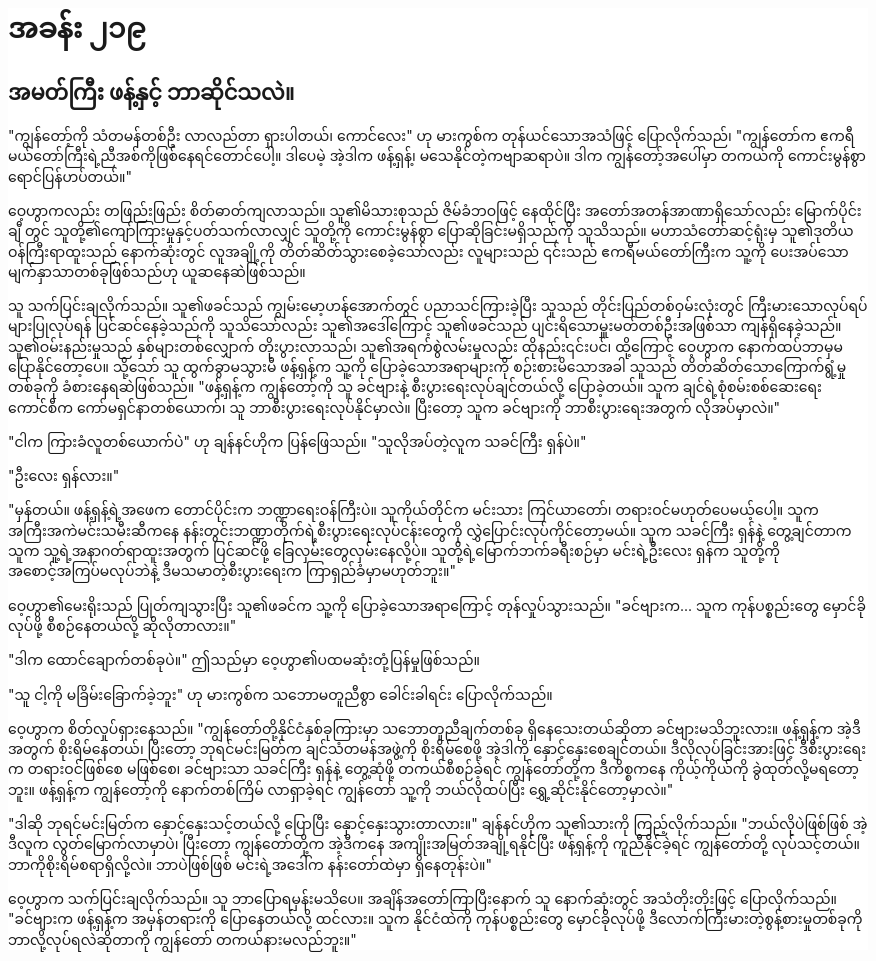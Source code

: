 # အခန်း ၂၁၉

## အမတ်ကြီး ဖန့်နှင့် ဘာဆိုင်သလဲ။

"ကျွန်တော့်ကို သံတမန်တစ်ဦး လာလည်တာ ရှားပါတယ်၊ ကောင်လေး" ဟု မားကွစ်က တုန်ယင်သောအသံဖြင့် ပြောလိုက်သည်၊ "ကျွန်တော်က ဧကရီမယ်တော်ကြီးရဲ့ညီအစ်ကိုဖြစ်နေရင်တောင်ပေါ့။ ဒါပေမဲ့ အဲ့ဒါက ဖန့်ရှန့်၊ မသေနိုင်တဲ့ကဗျာဆရာပဲ။ ဒါက ကျွန်တော့်အပေါ်မှာ တကယ်ကို ကောင်းမွန်စွာ ရောင်ပြန်ဟပ်တယ်။"

ဝေ့ဟွာကလည်း တဖြည်းဖြည်း စိတ်ဓာတ်ကျလာသည်။ သူ၏မိသားစုသည် ဇိမ်ခံဘဝဖြင့် နေထိုင်ပြီး အတော်အတန်အာဏာရှိသော်လည်း မြောက်ပိုင်း ချီ တွင် သူတို့၏ကျော်ကြားမှုနှင့်ပတ်သက်လာလျှင် သူတို့ကို ကောင်းမွန်စွာ ပြောဆိုခြင်းမရှိသည်ကို သူသိသည်။ မဟာသံတော်ဆင့်ရုံးမှ သူ၏ဒုတိယဝန်ကြီးရာထူးသည် နောက်ဆုံးတွင် လူအချို့ကို တိတ်ဆိတ်သွားစေခဲ့သော်လည်း လူများသည် ၎င်းသည် ဧကရီမယ်တော်ကြီးက သူ့ကို ပေးအပ်သော မျက်နှာသာတစ်ခုဖြစ်သည်ဟု ယူဆနေဆဲဖြစ်သည်။

သူ သက်ပြင်းချလိုက်သည်။ သူ၏ဖခင်သည် ကျွမ်းမော့ဟန်အောက်တွင် ပညာသင်ကြားခဲ့ပြီး သူသည် တိုင်းပြည်တစ်ဝှမ်းလုံးတွင် ကြီးမားသောလုပ်ရပ်များပြုလုပ်ရန် ပြင်ဆင်နေခဲ့သည်ကို သူသိသော်လည်း သူ၏အဒေါ်ကြောင့် သူ၏ဖခင်သည် ပျင်းရိသောမှူးမတ်တစ်ဦးအဖြစ်သာ ကျန်ရှိနေခဲ့သည်။ သူ၏ဝမ်းနည်းမှုသည် နှစ်များတစ်လျှောက် တိုးပွားလာသည်၊ သူ၏အရက်စွဲလမ်းမှုလည်း ထိုနည်း၎င်းပင်၊ ထို့ကြောင့် ဝေ့ဟွာက နောက်ထပ်ဘာမှမပြောနိုင်တော့ပေ။ သို့သော် သူ ထွက်ခွာမသွားမီ ဖန့်ရှန့်က သူ့ကို ပြောခဲ့သောအရာများကို စဉ်းစားမိသောအခါ သူသည် တိတ်ဆိတ်သောကြောက်ရွံ့မှုတစ်ခုကို ခံစားနေရဆဲဖြစ်သည်။ "ဖန့်ရှန့်က ကျွန်တော့်ကို သူ ခင်ဗျားနဲ့ စီးပွားရေးလုပ်ချင်တယ်လို့ ပြောခဲ့တယ်။ သူက ချင်ရဲ့စုံစမ်းစစ်ဆေးရေးကောင်စီက ကော်မရှင်နာတစ်ယောက်၊ သူ ဘာစီးပွားရေးလုပ်နိုင်မှာလဲ။ ပြီးတော့ သူက ခင်ဗျားကို ဘာစီးပွားရေးအတွက် လိုအပ်မှာလဲ။"

"ငါက ကြားခံလူတစ်ယောက်ပဲ" ဟု ချန်နင်ဟိုက ပြန်ဖြေသည်။ "သူလိုအပ်တဲ့လူက သခင်ကြီး ရှန်ပဲ။"

"ဦးလေး ရှန်လား။"

"မှန်တယ်။ ဖန့်ရှန့်ရဲ့အဖေက တောင်ပိုင်းက ဘဏ္ဍာရေးဝန်ကြီးပဲ။ သူကိုယ်တိုင်က မင်းသား ကြင်ယာတော်၊ တရားဝင်မဟုတ်ပေမယ့်ပေါ့။ သူက အကြီးအကဲမင်းသမီးဆီကနေ နန်းတွင်းဘဏ္ဍာတိုက်ရဲ့စီးပွားရေးလုပ်ငန်းတွေကို လွှဲပြောင်းလုပ်ကိုင်တော့မယ်။ သူက သခင်ကြီး ရှန်နဲ့ တွေ့ချင်တာက သူက သူ့ရဲ့အနာဂတ်ရာထူးအတွက် ပြင်ဆင်ဖို့ ခြေလှမ်းတွေလှမ်းနေလို့ပဲ။ သူတို့ရဲ့မြောက်ဘက်ခရီးစဉ်မှာ မင်းရဲ့ဦးလေး ရှန်က သူတို့ကို အစောင့်အကြပ်မလုပ်ဘဲနဲ့ ဒီမသမာတဲ့စီးပွားရေးက ကြာရှည်ခံမှာမဟုတ်ဘူး။"

ဝေ့ဟွာ၏မေးရိုးသည် ပြုတ်ကျသွားပြီး သူ၏ဖခင်က သူ့ကို ပြောခဲ့သောအရာကြောင့် တုန်လှုပ်သွားသည်။ "ခင်ဗျားက... သူက ကုန်ပစ္စည်းတွေ မှောင်ခိုလုပ်ဖို့ စီစဉ်နေတယ်လို့ ဆိုလိုတာလား။"

"ဒါက ထောင်ချောက်တစ်ခုပဲ။" ဤသည်မှာ ဝေ့ဟွာ၏ပထမဆုံးတုံ့ပြန်မှုဖြစ်သည်။

"သူ ငါ့ကို မခြိမ်းခြောက်ခဲ့ဘူး" ဟု မားကွစ်က သဘောမတူညီစွာ ခေါင်းခါရင်း ပြောလိုက်သည်။

ဝေ့ဟွာက စိတ်လှုပ်ရှားနေသည်။ "ကျွန်တော်တို့နိုင်ငံနှစ်ခုကြားမှာ သဘောတူညီချက်တစ်ခု ရှိနေသေးတယ်ဆိုတာ ခင်ဗျားမသိဘူးလား။ ဖန့်ရှန့်က အဲ့ဒီအတွက် စိုးရိမ်နေတယ်၊ ပြီးတော့ ဘုရင်မင်းမြတ်က ချင်သံတမန်အဖွဲ့ကို စိုးရိမ်စေဖို့ အဲ့ဒါကို နှောင့်နှေးစေချင်တယ်။ ဒီလိုလုပ်ခြင်းအားဖြင့် ဒီစီးပွားရေးက တရားဝင်ဖြစ်စေ မဖြစ်စေ၊ ခင်ဗျားသာ သခင်ကြီး ရှန်နဲ့ တွေ့ဆုံဖို့ တကယ်စီစဉ်ခဲ့ရင် ကျွန်တော်တို့က ဒီကိစ္စကနေ ကိုယ့်ကိုယ်ကို ခွဲထုတ်လို့မရတော့ဘူး။ ဖန့်ရှန့်က ကျွန်တော့်ကို နောက်တစ်ကြိမ် လာရှာခဲ့ရင် ကျွန်တော် သူ့ကို ဘယ်လိုထပ်ပြီး ရွှေ့ဆိုင်းနိုင်တော့မှာလဲ။"

"ဒါဆို ဘုရင်မင်းမြတ်က နှောင့်နှေးသင့်တယ်လို့ ပြောပြီး နှောင့်နှေးသွားတာလား။" ချန်နင်ဟိုက သူ၏သားကို ကြည့်လိုက်သည်။ "ဘယ်လိုပဲဖြစ်ဖြစ် အဲ့ဒီလူက လွတ်မြောက်လာမှာပဲ၊ ပြီးတော့ ကျွန်တော်တို့က အဲ့ဒီကနေ အကျိုးအမြတ်အချို့ရနိုင်ပြီး ဖန့်ရှန့်ကို ကူညီနိုင်ခဲ့ရင် ကျွန်တော်တို့ လုပ်သင့်တယ်။ ဘာကိုစိုးရိမ်စရာရှိလို့လဲ။ ဘာပဲဖြစ်ဖြစ် မင်းရဲ့အဒေါ်က နန်းတော်ထဲမှာ ရှိနေတုန်းပဲ။"

ဝေ့ဟွာက သက်ပြင်းချလိုက်သည်။ သူ ဘာပြောရမှန်းမသိပေ။ အချိန်အတော်ကြာပြီးနောက် သူ နောက်ဆုံးတွင် အသံတိုးတိုးဖြင့် ပြောလိုက်သည်။ "ခင်ဗျားက ဖန့်ရှန့်က အမှန်တရားကို ပြောနေတယ်လို့ ထင်လား။ သူက နိုင်ငံထဲကို ကုန်ပစ္စည်းတွေ မှောင်ခိုလုပ်ဖို့ ဒီလောက်ကြီးမားတဲ့စွန့်စားမှုတစ်ခုကို ဘာလို့လုပ်ရလဲဆိုတာကို ကျွန်တော် တကယ်နားမလည်ဘူး။"
